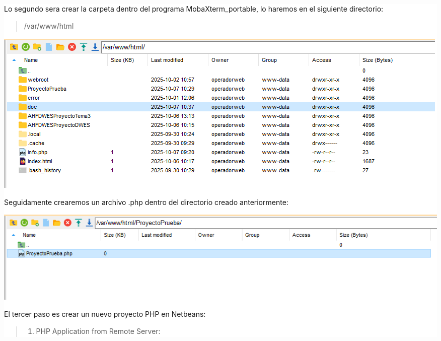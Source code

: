 
Lo segundo sera crear la carpeta dentro del programa MobaXterm_portable, lo haremos en el siguiente directorio: 

> /var/www/html 

![Alt](images/crear%20directorio%20mobaXterm.PNG)


Seguidamente crearemos un archivo .php dentro del directorio creado anteriormente:

![Alt](images/archivo%20php%20moba.PNG)

El tercer paso es crear un nuevo proyecto PHP en Netbeans: 

> 1. PHP Application from Remote Server: 

